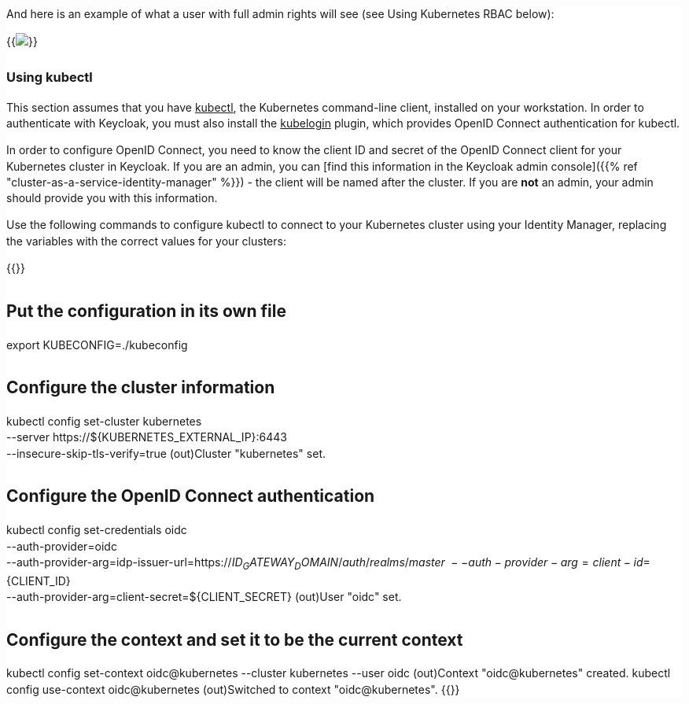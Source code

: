 And here is an example of what a user with full admin rights will see (see
Using Kubernetes RBAC below):

{{<image src="img/docs/cluster-as-a-service-kubernetes/file-CXcLW5mzk0.png" caption="View for user with full admin rights">}}

### Using kubectl

This section assumes that you have
[kubectl](https://kubernetes.io/docs/tasks/tools/install-kubectl/), the
Kubernetes command-line client, installed on your workstation. In order to
authenticate with Keycloak, you must also install the
[kubelogin](https://github.com/int128/kubelogin) plugin, which provides OpenID
Connect authentication for kubectl.

In order to configure OpenID Connect, you need to know the client ID and
secret of the OpenID Connect client for your Kubernetes cluster in Keycloak.
If you are an admin, you can [find this information in the Keycloak admin
console]({{% ref "cluster-as-a-service-identity-manager" %}}) \- the client
will be named after the cluster. If you are **not** an admin, your admin
should provide you with this information.

Use the following commands to configure kubectl to connect to your Kubernetes
cluster using your Identity Manager, replacing the variables with the correct
values for your clusters:

{{<command>}}
## Put the configuration in its own file
export KUBECONFIG=./kubeconfig

## Configure the cluster information
kubectl config set-cluster kubernetes \
    --server https://${KUBERNETES_EXTERNAL_IP}:6443 \
    --insecure-skip-tls-verify=true
(out)Cluster "kubernetes" set.

## Configure the OpenID Connect authentication
kubectl config set-credentials oidc \
    --auth-provider=oidc \
    --auth-provider-arg=idp-issuer-url=https://${ID_GATEWAY_DOMAIN}/auth/realms/master \
    --auth-provider-arg=client-id=${CLIENT_ID} \
    --auth-provider-arg=client-secret=${CLIENT_SECRET}
(out)User "oidc" set.

## Configure the context and set it to be the current context
kubectl config set-context oidc@kubernetes --cluster kubernetes --user oidc
(out)Context "oidc@kubernetes" created.
kubectl config use-context oidc@kubernetes
(out)Switched to context "oidc@kubernetes".
{{</command>}}
